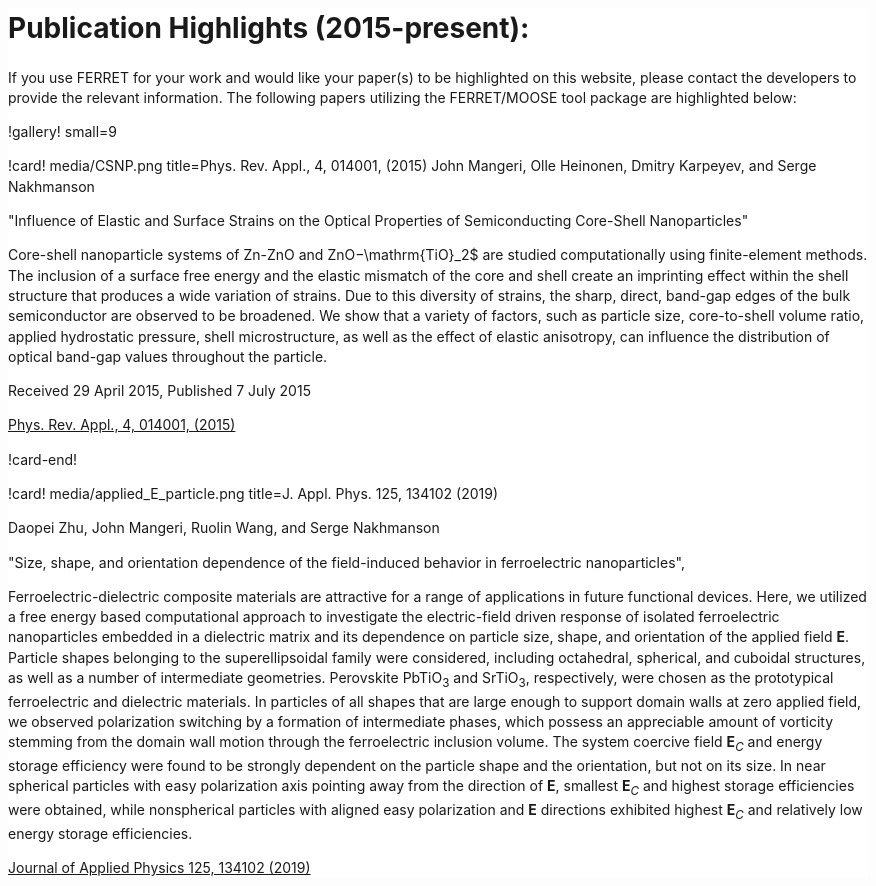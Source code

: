 # Publication Highlights (2015-present):

If you use FERRET for your work and would like your paper(s) to be highlighted on this website, please contact the developers to provide the relevant information. The following papers utilizing the FERRET/MOOSE tool package are highlighted below:

!gallery! small=9

!card! media/CSNP.png title=Phys. Rev. Appl., 4, 014001, (2015)
John Mangeri, Olle Heinonen, Dmitry Karpeyev, and Serge Nakhmanson

"Influence of Elastic and Surface Strains on the Optical Properties of Semiconducting Core-Shell Nanoparticles"

Core-shell nanoparticle systems of $\mathrm{Zn}$-$\mathrm{ZnO}$ and $\mathrm{ZnO}-$\mathrm{TiO}_2$ are studied computationally using finite-element methods. The inclusion of a surface free energy and the elastic mismatch of the core and shell create an imprinting effect within the shell structure that produces a wide variation of strains. Due to this diversity of strains, the sharp, direct, band-gap edges of the bulk semiconductor are observed to be broadened. We show that a variety of factors, such as particle size, core-to-shell volume ratio, applied hydrostatic pressure, shell microstructure, as well as the effect of elastic anisotropy, can influence the distribution of optical band-gap values throughout the particle.

Received 29 April 2015, Published 7 July 2015

[Phys. Rev. Appl., 4, 014001, (2015)](https://doi.org/10.1103/PhysRevApplied.4.014001)

!card-end!

!card! media/applied_E_particle.png title=J. Appl. Phys. 125, 134102 (2019)

Daopei Zhu, John Mangeri, Ruolin Wang, and Serge Nakhmanson

"Size, shape, and orientation dependence of the field-induced behavior in ferroelectric nanoparticles",

Ferroelectric-dielectric composite materials are attractive for a range of applications in future functional devices. Here, we utilized a free energy based computational approach to investigate the electric-field driven response of isolated ferroelectric nanoparticles embedded in a dielectric matrix and its dependence on particle size, shape, and orientation of the applied field $\mathbf{E}$. Particle shapes belonging to the superellipsoidal family were considered, including octahedral, spherical, and cuboidal structures, as well as a number of intermediate geometries. Perovskite $\mathrm{PbTiO}_3$ and $\mathrm{SrTiO}_3$, respectively, were chosen as the prototypical ferroelectric and dielectric materials. In particles of all shapes that are large enough to support domain walls at zero applied field, we observed polarization switching by a formation of intermediate phases, which possess an appreciable amount of vorticity stemming from the domain wall motion through the ferroelectric inclusion volume. The system coercive field $\mathbf{E}_C$ and energy storage efficiency were found to be strongly dependent on the particle shape and the orientation, but not on its size. In near spherical particles with easy polarization axis pointing away from the direction of $\mathbf{E}$, smallest $\mathbf{E}_C$ and highest storage efficiencies were obtained, while nonspherical particles with aligned easy polarization and $\mathbf{E}$ directions exhibited highest $\mathbf{E}_C$ and relatively low energy storage efficiencies.


[Journal of Applied Physics 125, 134102 (2019)](https://doi.org/10.1063/1.5088864)
